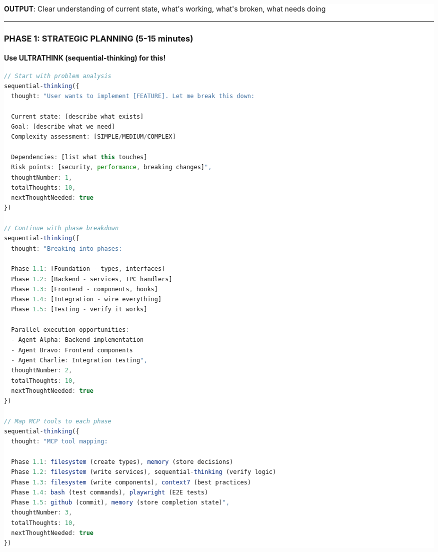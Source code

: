 **OUTPUT**: Clear understanding of current state, what's working, what's broken, what needs doing

---

### PHASE 1: STRATEGIC PLANNING (5-15 minutes)

**Use ULTRATHINK (sequential-thinking) for this!**

```typescript
// Start with problem analysis
sequential-thinking({
  thought: "User wants to implement [FEATURE]. Let me break this down:
  
  Current state: [describe what exists]
  Goal: [describe what we need]
  Complexity assessment: [SIMPLE/MEDIUM/COMPLEX]
  
  Dependencies: [list what this touches]
  Risk points: [security, performance, breaking changes]",
  thoughtNumber: 1,
  totalThoughts: 10,
  nextThoughtNeeded: true
})

// Continue with phase breakdown
sequential-thinking({
  thought: "Breaking into phases:
  
  Phase 1.1: [Foundation - types, interfaces]
  Phase 1.2: [Backend - services, IPC handlers]
  Phase 1.3: [Frontend - components, hooks]
  Phase 1.4: [Integration - wire everything]
  Phase 1.5: [Testing - verify it works]
  
  Parallel execution opportunities:
  - Agent Alpha: Backend implementation
  - Agent Bravo: Frontend components
  - Agent Charlie: Integration testing",
  thoughtNumber: 2,
  totalThoughts: 10,
  nextThoughtNeeded: true
})

// Map MCP tools to each phase
sequential-thinking({
  thought: "MCP tool mapping:
  
  Phase 1.1: filesystem (create types), memory (store decisions)
  Phase 1.2: filesystem (write services), sequential-thinking (verify logic)
  Phase 1.3: filesystem (write components), context7 (best practices)
  Phase 1.4: bash (test commands), playwright (E2E tests)
  Phase 1.5: github (commit), memory (store completion state)",
  thoughtNumber: 3,
  totalThoughts: 10,
  nextThoughtNeeded: true
})
```
